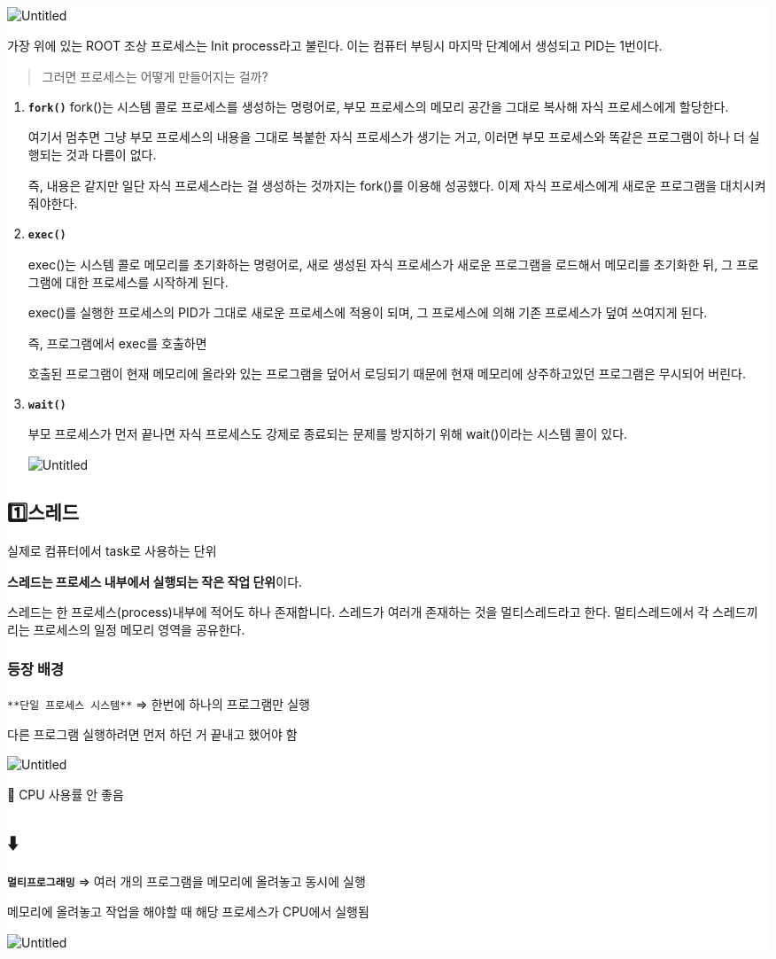 ![Untitled](OS%201%E1%84%8C%E1%85%AE%E1%84%8E%E1%85%A1%204d6c58fb77f240bdb3949b0bcd8f3238/Untitled%206.png)

가장 위에 있는 ROOT 조상 프로세스는 Init process라고 불린다. 이는 컴퓨터 부팅시 마지막 단계에서 생성되고 PID는 1번이다. 

> 그러면 프로세스는 어떻게 만들어지는 걸까?
> 

1. **`fork()`**
fork()는 시스템 콜로 프로세스를 생성하는 명령어로, 부모 프로세스의 메모리 공간을 그대로 복사해 자식 프로세스에게 할당한다. 
    
    
    여기서 멈추면 그냥 부모 프로세스의 내용을 그대로 복붙한 자식 프로세스가 생기는 거고, 이러면 부모 프로세스와 똑같은 프로그램이 하나 더 실행되는 것과 다름이 없다. 
    
    즉, 내용은 같지만 일단 자식 프로세스라는 걸 생성하는 것까지는 fork()를 이용해 성공했다. 이제 자식 프로세스에게 새로운 프로그램을 대치시켜줘야한다.
    
2. **`exec()`**
    
    exec()는 시스템 콜로 메모리를 초기화하는 명령어로, 새로 생성된 자식 프로세스가 새로운 프로그램을 로드해서 메모리를 초기화한 뒤, 그 프로그램에 대한 프로세스를 시작하게 된다.
    
    exec()를 실행한 프로세스의 PID가 그대로 새로운 프로세스에 적용이 되며, 그 프로세스에 의해 기존 프로세스가 덮여 쓰여지게 된다. 
    
    즉, 프로그램에서 exec를 호출하면
    
    호출된 프로그램이 현재 메모리에 올라와 있는 프로그램을 덮어서 로딩되기 때문에 현재 메모리에 상주하고있던 프로그램은 무시되어 버린다. 
    
3. **`wait()`**
    
    부모 프로세스가 먼저 끝나면 자식 프로세스도 강제로 종료되는 문제를 방지하기 위해 wait()이라는 시스템 콜이 있다.
    
    ![Untitled](OS%201%E1%84%8C%E1%85%AE%E1%84%8E%E1%85%A1%204d6c58fb77f240bdb3949b0bcd8f3238/Untitled%207.png)
    

## 1️⃣스레드

실제로 컴퓨터에서 task로 사용하는 단위

**스레드는 프로세스 내부에서 실행되는 작은 작업 단위**이다. 

스레드는 한 프로세스(process)내부에 적어도 하나 존재합니다. 스레드가 여러개 존재하는 것을 멀티스레드라고 한다.
멀티스레드에서 각 스레드끼리는 프로세스의 일정 메모리 영역을 공유한다.

### 등장 배경

`**단일 프로세스 시스템**` ⇒ 한번에 하나의 프로그램만 실행

다른 프로그램 실행하려면 먼저 하던 거 끝내고 했어야 함

![Untitled](OS%201%E1%84%8C%E1%85%AE%E1%84%8E%E1%85%A1%204d6c58fb77f240bdb3949b0bcd8f3238/Untitled%208.png)

🚨 CPU 사용률 안 좋음 

## ⬇️

**`멀티프로그래밍`** ⇒ 여러 개의 프로그램을 메모리에 올려놓고 동시에 실행

메모리에 올려놓고 작업을 해야할 때 해당 프로세스가 CPU에서 실행됨 

![Untitled](OS%201%E1%84%8C%E1%85%AE%E1%84%8E%E1%85%A1%204d6c58fb77f240bdb3949b0bcd8f3238/Untitled%209.png)
